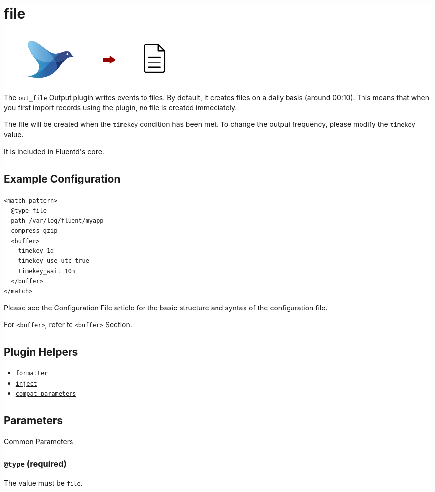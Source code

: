 # file

![](../.gitbook/assets/file.png)

The `out_file` Output plugin writes events to files. By default, it creates files on a daily basis \(around 00:10\). This means that when you first import records using the plugin, no file is created immediately.

The file will be created when the `timekey` condition has been met. To change the output frequency, please modify the `timekey` value.

It is included in Fluentd's core.

## Example Configuration

```text
<match pattern>
  @type file
  path /var/log/fluent/myapp
  compress gzip
  <buffer>
    timekey 1d
    timekey_use_utc true
    timekey_wait 10m
  </buffer>
</match>
```

Please see the [Configuration File](../configuration/config-file.md) article for the basic structure and syntax of the configuration file.

For `<buffer>`, refer to [`<buffer>` Section](#less-than-buffer-greater-than-section).

## Plugin Helpers

* [`formatter`](../plugin-helper-overview/api-plugin-helper-formatter.md)
* [`inject`](../plugin-helper-overview/api-plugin-helper-inject.md)
* [`compat_parameters`](../plugin-helper-overview/api-plugin-helper-compat_parameters.md)

## Parameters

[Common Parameters](../configuration/plugin-common-parameters.md)

### `@type` \(required\)

The value must be `file`.
